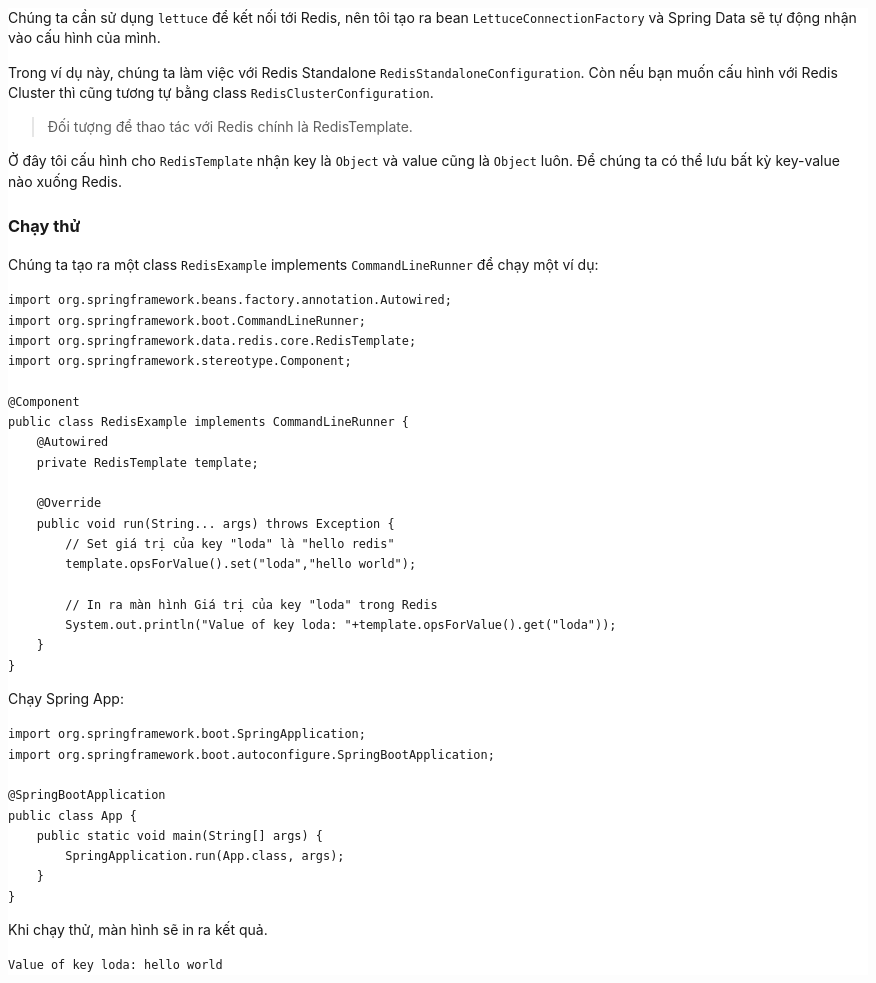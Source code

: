Chúng ta cần sử dụng `lettuce` để kết nối tới Redis, nên tôi tạo ra bean `LettuceConnectionFactory` và Spring Data sẽ tự động nhận vào cấu hình của mình.

Trong ví dụ này, chúng ta làm việc với Redis Standalone `RedisStandaloneConfiguration`. Còn nếu bạn muốn cấu hình với Redis Cluster thì cũng tương tự bằng class `RedisClusterConfiguration`.

> Đối tượng để thao tác với Redis chính là RedisTemplate.

Ở đây tôi cấu hình cho `RedisTemplate` nhận key là `Object` và value cũng là `Object` luôn. Để chúng ta có thể lưu bất kỳ key-value nào xuống Redis.

### **Chạy thử**

Chúng ta tạo ra một class `RedisExample` implements `CommandLineRunner` để chạy một ví dụ:

```
import org.springframework.beans.factory.annotation.Autowired;
import org.springframework.boot.CommandLineRunner;
import org.springframework.data.redis.core.RedisTemplate;
import org.springframework.stereotype.Component;

@Component
public class RedisExample implements CommandLineRunner {
    @Autowired
    private RedisTemplate template;

    @Override
    public void run(String... args) throws Exception {
        // Set giá trị của key "loda" là "hello redis"
        template.opsForValue().set("loda","hello world");

        // In ra màn hình Giá trị của key "loda" trong Redis
        System.out.println("Value of key loda: "+template.opsForValue().get("loda"));
    }
}
```

Chạy Spring App:

```
import org.springframework.boot.SpringApplication;
import org.springframework.boot.autoconfigure.SpringBootApplication;

@SpringBootApplication
public class App {
    public static void main(String[] args) {
        SpringApplication.run(App.class, args);
    }
}
```

Khi chạy thử, màn hình sẽ in ra kết quả.

```
Value of key loda: hello world
```
